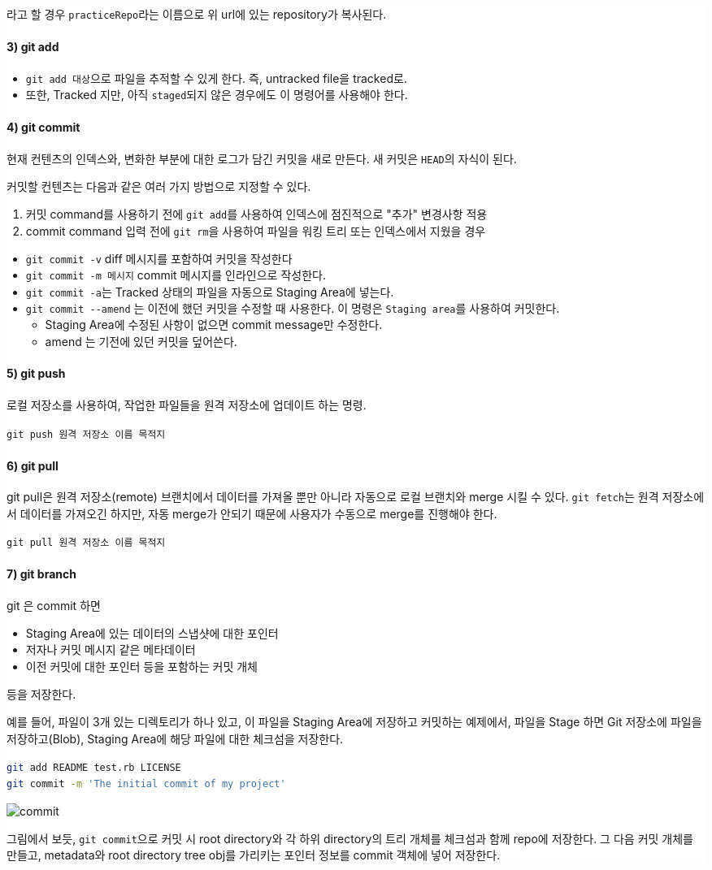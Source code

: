 라고 할 경우 `practiceRepo`라는 이름으로 위 url에 있는 repository가 복사된다.

#### 3) git add

* `git add 대상`으로 파일을 추적할 수 있게 한다. 즉, untracked file을 tracked로.
* 또한, Tracked 지만, 아직 `staged`되지 않은 경우에도 이 명령어를 사용해야 한다.

#### 4) git commit

현재 컨텐츠의 인덱스와, 변화한 부분에 대한 로그가 담긴 커밋을 새로 만든다. 새 커밋은 `HEAD`의 자식이 된다.

커밋할 컨텐츠는 다음과 같은 여러 가지 방법으로 지정할 수 있다.

1. 커밋 command를 사용하기 전에 `git add`를 사용하여 인덱스에 점진적으로 "추가" 변경사항 적용
2. commit command 입력 전에 `git rm`을 사용하여 파일을 워킹 트리 또는 인덱스에서 지웠을 경우

* `git commit -v` diff 메시지를 포함하여 커밋을 작성한다
* `git commit -m 메시지` commit 메시지를 인라인으로 작성한다.
* `git commit -a`는 Tracked 상태의 파일을 자동으로 Staging Area에 넣는다.
* `git commit --amend` 는 이전에 했던 커밋을 수정할 때 사용한다. 이 명령은 `Staging area`를 사용하여 커밋한다.
  * Staging Area에 수정된 사항이 없으면 commit message만 수정한다.
  * amend 는 기전에 있던 커밋을 덮어쓴다.

#### 5) git push

로컬 저장소를 사용하여, 작업한 파일들을 원격 저장소에 업데이트 하는 명령.

`git push 원격 저장소 이름 목적지`

#### 6) git pull

git pull은 원격 저장소(remote) 브랜치에서 데이터를 가져올 뿐만 아니라 자동으로 로컬 브랜치와 merge 시킬 수 있다. `git fetch`는 원격 저장소에서 데이터를 가져오긴 하지만, 자동 merge가 안되기 때문에 사용자가 수동으로 merge를 진행해야 한다.

`git pull 원격 저장소 이름 목적지`

#### 7) git branch

git 은 commit 하면 

* Staging Area에 있는 데이터의 스냅샷에 대한 포인터
* 저자나 커밋 메시지 같은 메타데이터
* 이전 커밋에 대한 포인터 등을 포함하는 커밋 개체

등을 저장한다.

예를 들어, 파일이 3개 있는 디렉토리가 하나 있고, 이 파일을 Staging Area에 저장하고 커밋하는 예제에서, 파일을 Stage 하면 Git 저장소에 파일을 저장하고(Blob), Staging Area에 해당 파일에 대한 체크섬을 저장한다.
```bash
git add README test.rb LICENSE
git commit -m 'The initial commit of my project'
```

![commit](https://git-scm.com/book/en/v2/images/commit-and-tree.png)

그림에서 보듯, `git commit`으로 커밋 시 root directory와 각 하위 directory의 트리 개체를 체크섬과 함께 repo에 저장한다. 그 다음 커밋 개체를 만들고, metadata와 root directory tree obj를 가리키는 포인터 정보를 commit 객체에 넣어 저장한다.
